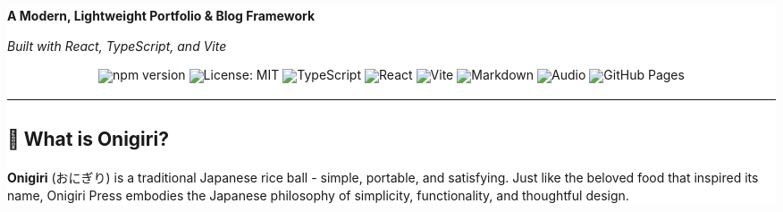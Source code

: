 
  **A Modern, Lightweight Portfolio & Blog Framework**
  
  *Built with React, TypeScript, and Vite*
</div>
  
  <div style="display: flex; flex-wrap: wrap; gap: 4px; justify-content: center; align-items: center;">
    <a href="https://www.npmjs.com/package/onigiri-press" style="display: inline-block; width: auto !important; height: auto !important; line-height: 1;">
      <img src="https://badge.fury.io/js/onigiri-press.svg" alt="npm version" style="display: inline-block; width: auto !important; height: 20px; vertical-align: middle; margin: 0 !important;" />
    </a>
    <a href="https://opensource.org/licenses/MIT" style="display: inline-block; width: auto !important; height: auto !important; line-height: 1;">
      <img src="https://img.shields.io/badge/License-MIT-yellow.svg" alt="License: MIT" style="display: inline-block; width: auto !important; height: 20px; vertical-align: middle; margin: 0 !important;" />
    </a>
    <a href="https://www.typescriptlang.org/" style="display: inline-block; width: auto !important; height: auto !important; line-height: 1;">
      <img src="https://img.shields.io/badge/TypeScript-Ready-blue.svg" alt="TypeScript" style="display: inline-block; width: auto !important; height: 20px; vertical-align: middle; margin: 0 !important;" />
    </a>
    <a href="https://reactjs.org/" style="display: inline-block; width: auto !important; height: auto !important; line-height: 1;">
      <img src="https://img.shields.io/badge/React-19+-61dafb.svg" alt="React" style="display: inline-block; width: auto !important; height: 20px; vertical-align: middle; margin: 0 !important;" />
    </a>
    <a href="https://vitejs.dev/" style="display: inline-block; width: auto !important; height: auto !important; line-height: 1;">
      <img src="https://img.shields.io/badge/Vite-6+-646CFF.svg?logo=vite&logoColor=white" alt="Vite" style="display: inline-block; width: auto !important; height: 20px; vertical-align: middle; margin: 0 !important;" />
    </a>
    <a href="https://github.com/markdown-it/markdown-it" style="display: inline-block; width: auto !important; height: auto !important; line-height: 1;">
      <img src="https://img.shields.io/badge/Markdown-Support-000000.svg?logo=markdown" alt="Markdown" style="display: inline-block; width: auto !important; height: 20px; vertical-align: middle; margin: 0 !important;" />
    </a>
    <a href="https://github.com/MoePlayer/APlayer" style="display: inline-block; width: auto !important; height: auto !important; line-height: 1;">
      <img src="https://img.shields.io/badge/🎵_Audio_Player-APlayer-FF6B35.svg" alt="Audio" style="display: inline-block; width: auto !important; height: 20px; vertical-align: middle; margin: 0 !important;" />
    </a>
    <a href="https://pages.github.com/" style="display: inline-block; width: auto !important; height: auto !important; line-height: 1;">
      <img src="https://img.shields.io/badge/GitHub_Pages-Deploy-222222.svg?logo=github" alt="GitHub Pages" style="display: inline-block; width: auto !important; height: 20px; vertical-align: middle; margin: 0 !important;" />
    </a>
  </div>


---

## 🍙 What is Onigiri?

**Onigiri** (おにぎり) is a traditional Japanese rice ball - simple, portable, and satisfying. Just like the beloved food that inspired its name, Onigiri Press embodies the Japanese philosophy of simplicity, functionality, and thoughtful design.
